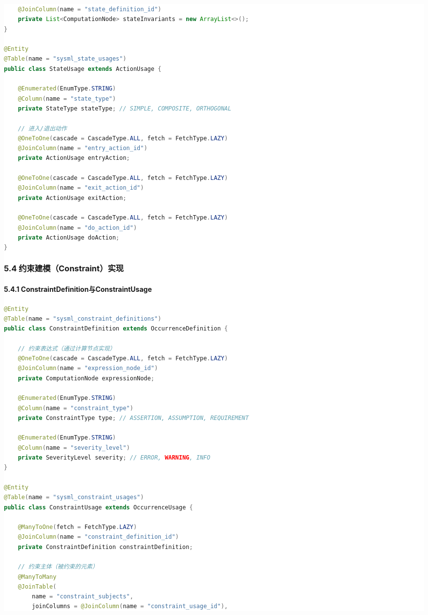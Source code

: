 ```java
    @JoinColumn(name = "state_definition_id")
    private List<ComputationNode> stateInvariants = new ArrayList<>();
}

@Entity
@Table(name = "sysml_state_usages")
public class StateUsage extends ActionUsage {
    
    @Enumerated(EnumType.STRING)
    @Column(name = "state_type")
    private StateType stateType; // SIMPLE, COMPOSITE, ORTHOGONAL
    
    // 进入/退出动作
    @OneToOne(cascade = CascadeType.ALL, fetch = FetchType.LAZY)
    @JoinColumn(name = "entry_action_id")
    private ActionUsage entryAction;
    
    @OneToOne(cascade = CascadeType.ALL, fetch = FetchType.LAZY)
    @JoinColumn(name = "exit_action_id")
    private ActionUsage exitAction;
    
    @OneToOne(cascade = CascadeType.ALL, fetch = FetchType.LAZY)
    @JoinColumn(name = "do_action_id")
    private ActionUsage doAction;
}
```

### 5.4 约束建模（Constraint）实现

#### 5.4.1 ConstraintDefinition与ConstraintUsage

```java
@Entity
@Table(name = "sysml_constraint_definitions")
public class ConstraintDefinition extends OccurrenceDefinition {
    
    // 约束表达式（通过计算节点实现）
    @OneToOne(cascade = CascadeType.ALL, fetch = FetchType.LAZY)
    @JoinColumn(name = "expression_node_id")
    private ComputationNode expressionNode;
    
    @Enumerated(EnumType.STRING)
    @Column(name = "constraint_type")
    private ConstraintType type; // ASSERTION, ASSUMPTION, REQUIREMENT
    
    @Enumerated(EnumType.STRING)
    @Column(name = "severity_level")
    private SeverityLevel severity; // ERROR, WARNING, INFO
}

@Entity
@Table(name = "sysml_constraint_usages")
public class ConstraintUsage extends OccurrenceUsage {
    
    @ManyToOne(fetch = FetchType.LAZY)
    @JoinColumn(name = "constraint_definition_id")
    private ConstraintDefinition constraintDefinition;
    
    // 约束主体（被约束的元素）
    @ManyToMany
    @JoinTable(
        name = "constraint_subjects",
        joinColumns = @JoinColumn(name = "constraint_usage_id"),
```